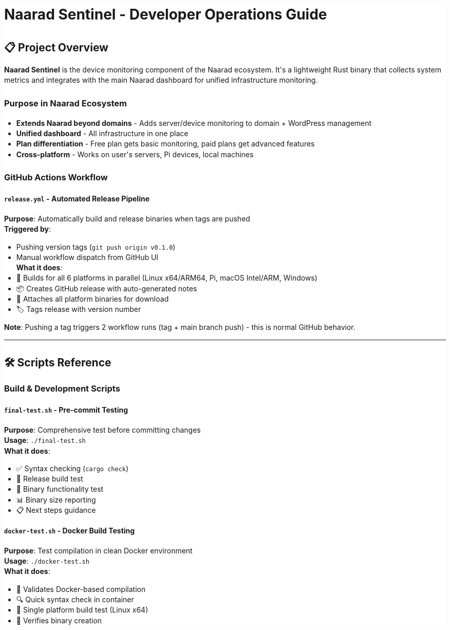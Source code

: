 # Naarad Sentinel - Developer Operations Guide

## 📋 Project Overview

**Naarad Sentinel** is the device monitoring component of the Naarad ecosystem. It's a lightweight Rust binary that collects system metrics and integrates with the main Naarad dashboard for unified infrastructure monitoring.

### Purpose in Naarad Ecosystem
- **Extends Naarad beyond domains** - Adds server/device monitoring to domain + WordPress management
- **Unified dashboard** - All infrastructure in one place
- **Plan differentiation** - Free plan gets basic monitoring, paid plans get advanced features
- **Cross-platform** - Works on user's servers, Pi devices, local machines

### GitHub Actions Workflow

#### `release.yml` - Automated Release Pipeline
**Purpose**: Automatically build and release binaries when tags are pushed  
**Triggered by**: 
- Pushing version tags (`git push origin v0.1.0`)
- Manual workflow dispatch from GitHub UI  
**What it does**:
- 🔨 Builds for all 6 platforms in parallel (Linux x64/ARM64, Pi, macOS Intel/ARM, Windows)
- 📦 Creates GitHub release with auto-generated notes
- 🚀 Attaches all platform binaries for download
- 🏷️ Tags release with version number

**Note**: Pushing a tag triggers 2 workflow runs (tag + main branch push) - this is normal GitHub behavior.

---

## 🛠️ Scripts Reference

### Build & Development Scripts

#### `final-test.sh` - Pre-commit Testing
**Purpose**: Comprehensive test before committing changes  
**Usage**: `./final-test.sh`  
**What it does**:
- ✅ Syntax checking (`cargo check`)
- 🔨 Release build test
- 🧪 Binary functionality test
- 📊 Binary size reporting
- 📋 Next steps guidance

#### `docker-test.sh` - Docker Build Testing
**Purpose**: Test compilation in clean Docker environment  
**Usage**: `./docker-test.sh`  
**What it does**:
- 🐳 Validates Docker-based compilation
- 🔍 Quick syntax check in container
- 🔨 Single platform build test (Linux x64)
- 📁 Verifies binary creation
